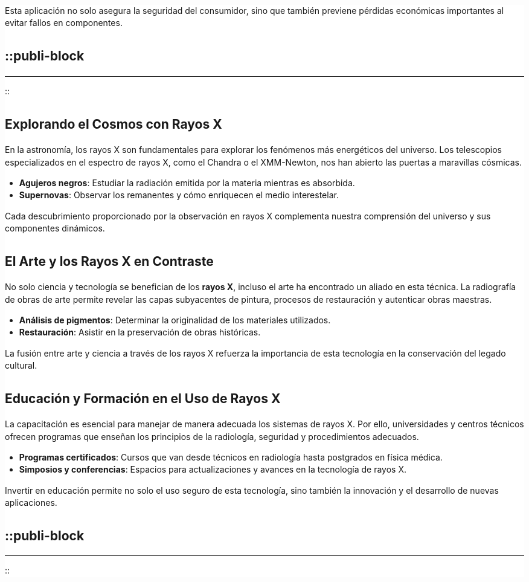 Esta aplicación no solo asegura la seguridad del consumidor, sino que también previene pérdidas económicas importantes al evitar fallos en componentes.


  ::publi-block
  ---
  ---
  ::
  
  
## Explorando el Cosmos con Rayos X

En la astronomía, los rayos X son fundamentales para explorar los fenómenos más energéticos del universo. Los telescopios especializados en el espectro de rayos X, como el Chandra o el XMM-Newton, nos han abierto las puertas a maravillas cósmicas.

- **Agujeros negros**: Estudiar la radiación emitida por la materia mientras es absorbida.
- **Supernovas**: Observar los remanentes y cómo enriquecen el medio interestelar.

Cada descubrimiento proporcionado por la observación en rayos X complementa nuestra comprensión del universo y sus componentes dinámicos.

## El Arte y los Rayos X en Contraste

No solo ciencia y tecnología se benefician de los **rayos X**, incluso el arte ha encontrado un aliado en esta técnica. La radiografía de obras de arte permite revelar las capas subyacentes de pintura, procesos de restauración y autenticar obras maestras.

- **Análisis de pigmentos**: Determinar la originalidad de los materiales utilizados.
- **Restauración**: Asistir en la preservación de obras históricas.

La fusión entre arte y ciencia a través de los rayos X refuerza la importancia de esta tecnología en la conservación del legado cultural.

## Educación y Formación en el Uso de Rayos X

La capacitación es esencial para manejar de manera adecuada los sistemas de rayos X. Por ello, universidades y centros técnicos ofrecen programas que enseñan los principios de la radiología, seguridad y procedimientos adecuados.

- **Programas certificados**: Cursos que van desde técnicos en radiología hasta postgrados en física médica.
- **Simposios y conferencias**: Espacios para actualizaciones y avances en la tecnología de rayos X.

Invertir en educación permite no solo el uso seguro de esta tecnología, sino también la innovación y el desarrollo de nuevas aplicaciones.


  ::publi-block
  ---
  ---
  ::
  
  